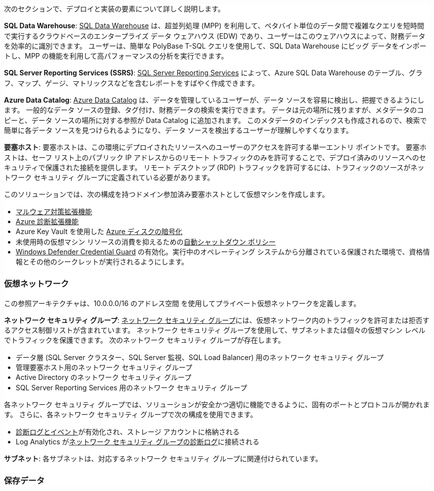 次のセクションで、デプロイと実装の要素について詳しく説明します。

**SQL Data Warehouse**: [SQL Data Warehouse](https://docs.microsoft.com/azure/sql-data-warehouse/sql-data-warehouse-overview-what-is) は、超並列処理 (MPP) を利用して、ペタバイト単位のデータ間で複雑なクエリを短時間で実行するクラウドベースのエンタープライズ データ ウェアハウス (EDW) であり、ユーザーはこのウェアハウスによって、財務データを効率的に識別できます。 ユーザーは、簡単な PolyBase T-SQL クエリを使用して、SQL Data Warehouse にビッグ データをインポートし、MPP の機能を利用して高パフォーマンスの分析を実行できます。

**SQL Server Reporting Services (SSRS)**: [SQL Server Reporting Services](https://docs.microsoft.com/sql/reporting-services/report-data/sql-azure-connection-type-ssrs) によって、Azure SQL Data Warehouse のテーブル、グラフ、マップ、ゲージ、マトリックスなどを含むレポートをすばやく作成できます。

**Azure Data Catalog**: [Azure Data Catalog](https://docs.microsoft.com/azure/data-catalog/data-catalog-what-is-data-catalog) は、データを管理しているユーザーが、データ ソースを容易に検出し、把握できるようにします。 一般的なデータ ソースの登録、タグ付け、財務データの検索を実行できます。 データは元の場所に残りますが、メタデータのコピーと、データ ソースの場所に対する参照が Data Catalog に追加されます。 このメタデータのインデックスも作成されるので、検索で簡単に各データ ソースを見つけられるようになり、データ ソースを検出するユーザーが理解しやすくなります。

**要塞ホスト**: 要塞ホストは、この環境にデプロイされたリソースへのユーザーのアクセスを許可する単一エントリ ポイントです。 要塞ホストは、セーフ リスト上のパブリック IP アドレスからのリモート トラフィックのみを許可することで、デプロイ済みのリソースへのセキュリティで保護された接続を提供します。 リモート デスクトップ (RDP) トラフィックを許可するには、トラフィックのソースがネットワーク セキュリティ グループに定義されている必要があります。

このソリューションでは、次の構成を持つドメイン参加済み要塞ホストとして仮想マシンを作成します。
-   [マルウェア対策拡張機能](https://docs.microsoft.com/azure/security/azure-security-antimalware)
-   [Azure 診断拡張機能](https://docs.microsoft.com/azure/virtual-machines/virtual-machines-windows-extensions-diagnostics-template)
-   Azure Key Vault を使用した [Azure ディスクの暗号化](https://docs.microsoft.com/azure/security/azure-security-disk-encryption)
-   未使用時の仮想マシン リソースの消費を抑えるための[自動シャットダウン ポリシー](https://azure.microsoft.com/blog/announcing-auto-shutdown-for-vms-using-azure-resource-manager/)
-   [Windows Defender Credential Guard](https://docs.microsoft.com/windows/access-protection/credential-guard/credential-guard) の有効化。実行中のオペレーティング システムから分離されている保護された環境で、資格情報とその他のシークレットが実行されるようにします。

### <a name="virtual-network"></a>仮想ネットワーク

この参照アーキテクチャは、10.0.0.0/16 のアドレス空間 を使用してプライベート仮想ネットワークを定義します。

**ネットワーク セキュリティ グループ**: [ネットワーク セキュリティ グループ](https://docs.microsoft.com/azure/virtual-network/virtual-networks-nsg)には、仮想ネットワーク内のトラフィックを許可または拒否するアクセス制御リストが含まれています。 ネットワーク セキュリティ グループを使用して、サブネットまたは個々の仮想マシン レベルでトラフィックを保護できます。 次のネットワーク セキュリティ グループが存在します。

  - データ層 (SQL Server クラスター、SQL Server 監視、SQL Load Balancer) 用のネットワーク セキュリティ グループ
  - 管理要塞ホスト用のネットワーク セキュリティ グループ
  - Active Directory のネットワーク セキュリティ グループ
  - SQL Server Reporting Services 用のネットワーク セキュリティ グループ

各ネットワーク セキュリティ グループでは、ソリューションが安全かつ適切に機能できるように、固有のポートとプロトコルが開かれます。 さらに、各ネットワーク セキュリティ グループで次の構成を使用できます。

- [診断ログとイベント](https://docs.microsoft.com/azure/virtual-network/virtual-network-nsg-manage-log)が有効化され、ストレージ アカウントに格納される
- Log Analytics が[ネットワーク セキュリティ グループの診断ログ](https://github.com/krnese/AzureDeploy/blob/master/AzureMgmt/AzureMonitor/nsgWithDiagnostics.json)に接続される

**サブネット**: 各サブネットは、対応するネットワーク セキュリティ グループに関連付けられています。

### <a name="data-at-rest"></a>保存データ
